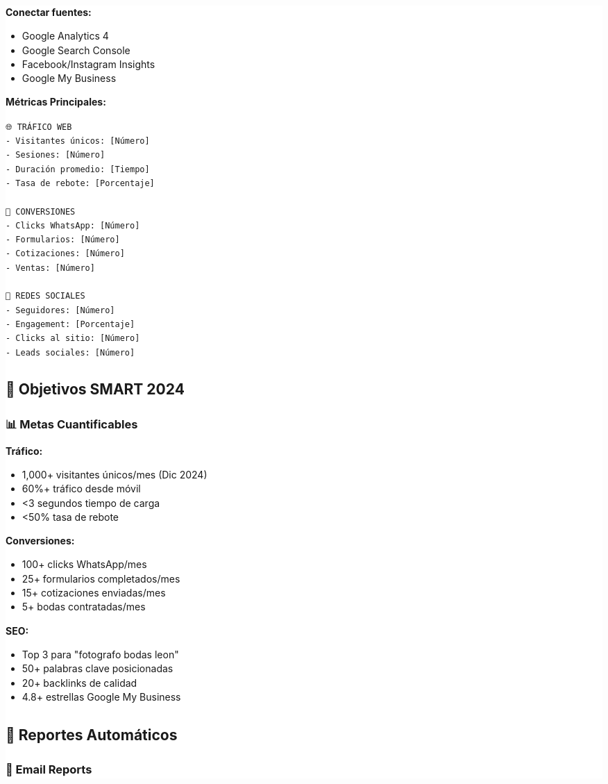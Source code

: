 **Conectar fuentes:**
- Google Analytics 4
- Google Search Console  
- Facebook/Instagram Insights
- Google My Business

**Métricas Principales:**
```
🌐 TRÁFICO WEB
- Visitantes únicos: [Número]
- Sesiones: [Número]  
- Duración promedio: [Tiempo]
- Tasa de rebote: [Porcentaje]

💬 CONVERSIONES
- Clicks WhatsApp: [Número]
- Formularios: [Número]
- Cotizaciones: [Número]
- Ventas: [Número]

📱 REDES SOCIALES  
- Seguidores: [Número]
- Engagement: [Porcentaje]
- Clicks al sitio: [Número]
- Leads sociales: [Número]
```

## 🎯 Objetivos SMART 2024

### 📊 Metas Cuantificables

**Tráfico:**
- 1,000+ visitantes únicos/mes (Dic 2024)
- 60%+ tráfico desde móvil
- <3 segundos tiempo de carga
- <50% tasa de rebote

**Conversiones:**
- 100+ clicks WhatsApp/mes
- 25+ formularios completados/mes
- 15+ cotizaciones enviadas/mes
- 5+ bodas contratadas/mes

**SEO:**
- Top 3 para "fotografo bodas leon"
- 50+ palabras clave posicionadas
- 20+ backlinks de calidad
- 4.8+ estrellas Google My Business

## 🔄 Reportes Automáticos

### 📧 Email Reports
